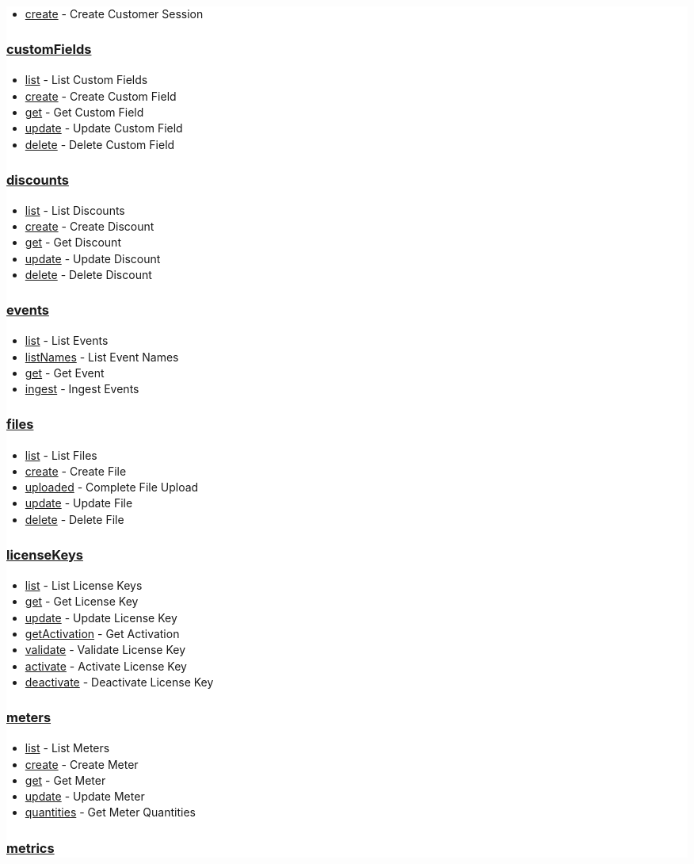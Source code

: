* [create](docs/sdks/customersessions/README.md#create) - Create Customer Session

### [customFields](docs/sdks/customfields/README.md)

* [list](docs/sdks/customfields/README.md#list) - List Custom Fields
* [create](docs/sdks/customfields/README.md#create) - Create Custom Field
* [get](docs/sdks/customfields/README.md#get) - Get Custom Field
* [update](docs/sdks/customfields/README.md#update) - Update Custom Field
* [delete](docs/sdks/customfields/README.md#delete) - Delete Custom Field

### [discounts](docs/sdks/discounts/README.md)

* [list](docs/sdks/discounts/README.md#list) - List Discounts
* [create](docs/sdks/discounts/README.md#create) - Create Discount
* [get](docs/sdks/discounts/README.md#get) - Get Discount
* [update](docs/sdks/discounts/README.md#update) - Update Discount
* [delete](docs/sdks/discounts/README.md#delete) - Delete Discount

### [events](docs/sdks/events/README.md)

* [list](docs/sdks/events/README.md#list) - List Events
* [listNames](docs/sdks/events/README.md#listnames) - List Event Names
* [get](docs/sdks/events/README.md#get) - Get Event
* [ingest](docs/sdks/events/README.md#ingest) - Ingest Events

### [files](docs/sdks/files/README.md)

* [list](docs/sdks/files/README.md#list) - List Files
* [create](docs/sdks/files/README.md#create) - Create File
* [uploaded](docs/sdks/files/README.md#uploaded) - Complete File Upload
* [update](docs/sdks/files/README.md#update) - Update File
* [delete](docs/sdks/files/README.md#delete) - Delete File

### [licenseKeys](docs/sdks/licensekeys/README.md)

* [list](docs/sdks/licensekeys/README.md#list) - List License Keys
* [get](docs/sdks/licensekeys/README.md#get) - Get License Key
* [update](docs/sdks/licensekeys/README.md#update) - Update License Key
* [getActivation](docs/sdks/licensekeys/README.md#getactivation) - Get Activation
* [validate](docs/sdks/licensekeys/README.md#validate) - Validate License Key
* [activate](docs/sdks/licensekeys/README.md#activate) - Activate License Key
* [deactivate](docs/sdks/licensekeys/README.md#deactivate) - Deactivate License Key

### [meters](docs/sdks/meters/README.md)

* [list](docs/sdks/meters/README.md#list) - List Meters
* [create](docs/sdks/meters/README.md#create) - Create Meter
* [get](docs/sdks/meters/README.md#get) - Get Meter
* [update](docs/sdks/meters/README.md#update) - Update Meter
* [quantities](docs/sdks/meters/README.md#quantities) - Get Meter Quantities

### [metrics](docs/sdks/metrics/README.md)
